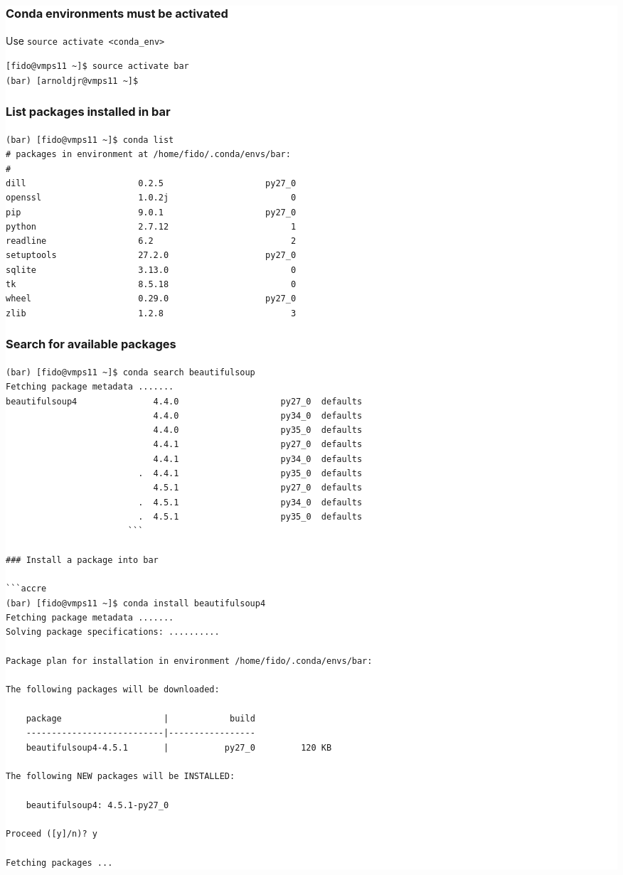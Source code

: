 ### Conda environments must be activated

Use `source activate <conda_env>`

```accre
[fido@vmps11 ~]$ source activate bar
(bar) [arnoldjr@vmps11 ~]$ 
```

### List packages installed in bar

```accre
(bar) [fido@vmps11 ~]$ conda list 
# packages in environment at /home/fido/.conda/envs/bar:
#
dill                      0.2.5                    py27_0  
openssl                   1.0.2j                        0  
pip                       9.0.1                    py27_0  
python                    2.7.12                        1  
readline                  6.2                           2  
setuptools                27.2.0                   py27_0  
sqlite                    3.13.0                        0  
tk                        8.5.18                        0  
wheel                     0.29.0                   py27_0  
zlib                      1.2.8                         3  
```

### Search for available packages

```accre
(bar) [fido@vmps11 ~]$ conda search beautifulsoup
Fetching package metadata .......
beautifulsoup4               4.4.0                    py27_0  defaults        
                             4.4.0                    py34_0  defaults        
                             4.4.0                    py35_0  defaults        
                             4.4.1                    py27_0  defaults        
                             4.4.1                    py34_0  defaults        
                          .  4.4.1                    py35_0  defaults        
                             4.5.1                    py27_0  defaults        
                          .  4.5.1                    py34_0  defaults        
                          .  4.5.1                    py35_0  defaults  
                        ```

### Install a package into bar

```accre
(bar) [fido@vmps11 ~]$ conda install beautifulsoup4
Fetching package metadata .......
Solving package specifications: ..........

Package plan for installation in environment /home/fido/.conda/envs/bar:

The following packages will be downloaded:

    package                    |            build
    ---------------------------|-----------------
    beautifulsoup4-4.5.1       |           py27_0         120 KB

The following NEW packages will be INSTALLED:

    beautifulsoup4: 4.5.1-py27_0

Proceed ([y]/n)? y

Fetching packages ...
```